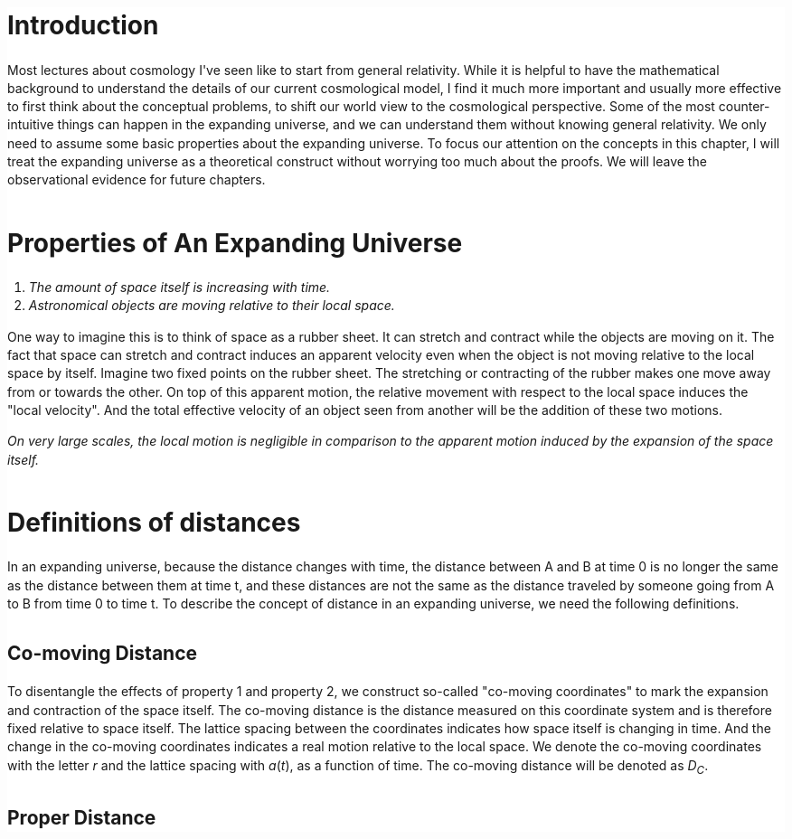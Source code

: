 # Introduction

Most lectures about cosmology I've seen like to start from general relativity. While it is helpful to have the mathematical background to understand the details of our current cosmological model, I find it much more important and usually more effective to first think about the conceptual problems, to shift our world view to the cosmological perspective. Some of the most counter-intuitive things can happen in the expanding universe, and we can understand them without knowing general relativity. We only need to assume some basic properties about the expanding universe. To focus our attention on the concepts in this chapter, I will treat the expanding universe as a theoretical construct without worrying too much about the proofs. We will leave the observational evidence for future chapters.


# Properties of An Expanding Universe

  1. _The amount of space itself is increasing with time._
  2. _Astronomical objects are moving relative to their local space._

One way to imagine this is to think of space as a rubber sheet. It can stretch and contract while the objects are moving on it. The fact that space can stretch and contract induces an apparent velocity even when the object is not moving relative to the local space by itself. Imagine two fixed points on the rubber sheet. The stretching or contracting of the rubber makes one move away from or towards the other. On top of this apparent motion, the relative movement with respect to the local space induces the "local velocity". And the total effective velocity of an object seen from another will be the addition of these two motions.

_On very large scales, the local motion is negligible in comparison to the apparent motion induced by the expansion of the space itself._


# Definitions of distances

In an expanding universe, because the distance changes with time, the distance between A and B at time 0 is no longer the same as the distance between them at time t, and these distances are not the same as the distance traveled by someone going from A to B from time 0 to time t. To describe the concept of distance in an expanding universe, we need the following definitions.

## Co-moving Distance

To disentangle the effects of property 1 and property 2, we construct so-called "co-moving coordinates" to mark the expansion and contraction of the space itself.
The co-moving distance is the distance measured on this coordinate system and is therefore fixed relative to space itself.
The lattice spacing between the coordinates indicates how space itself is changing in time.
And the change in the co-moving coordinates indicates a real motion relative to the local space.
We denote the co-moving coordinates with the letter $r$ and the lattice spacing with $a(t)$, as a function of time.
The co-moving distance will be denoted as $D_{C}$.

## Proper Distance
